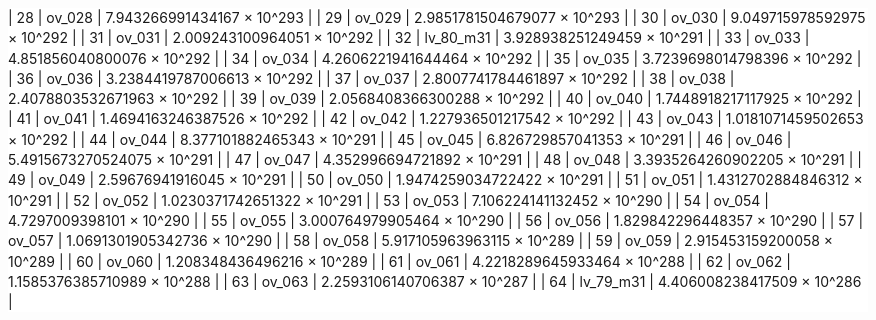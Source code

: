 | 28 | ov_028 | 7.943266991434167 × 10^293 |
| 29 | ov_029 | 2.9851781504679077 × 10^293 |
| 30 | ov_030 | 9.049715978592975 × 10^292 |
| 31 | ov_031 | 2.009243100964051 × 10^292 |
| 32 | lv_80_m31 | 3.928938251249459 × 10^291 |
| 33 | ov_033 | 4.851856040800076 × 10^292 |
| 34 | ov_034 | 4.2606221941644464 × 10^292 |
| 35 | ov_035 | 3.7239698014798396 × 10^292 |
| 36 | ov_036 | 3.2384419787006613 × 10^292 |
| 37 | ov_037 | 2.8007741784461897 × 10^292 |
| 38 | ov_038 | 2.4078803532671963 × 10^292 |
| 39 | ov_039 | 2.0568408366300288 × 10^292 |
| 40 | ov_040 | 1.7448918217117925 × 10^292 |
| 41 | ov_041 | 1.4694163246387526 × 10^292 |
| 42 | ov_042 | 1.227936501217542 × 10^292 |
| 43 | ov_043 | 1.0181071459502653 × 10^292 |
| 44 | ov_044 | 8.377101882465343 × 10^291 |
| 45 | ov_045 | 6.826729857041353 × 10^291 |
| 46 | ov_046 | 5.4915673270524075 × 10^291 |
| 47 | ov_047 | 4.352996694721892 × 10^291 |
| 48 | ov_048 | 3.3935264260902205 × 10^291 |
| 49 | ov_049 | 2.59676941916045 × 10^291 |
| 50 | ov_050 | 1.9474259034722422 × 10^291 |
| 51 | ov_051 | 1.4312702884846312 × 10^291 |
| 52 | ov_052 | 1.0230371742651322 × 10^291 |
| 53 | ov_053 | 7.106224141132452 × 10^290 |
| 54 | ov_054 | 4.7297009398101 × 10^290 |
| 55 | ov_055 | 3.000764979905464 × 10^290 |
| 56 | ov_056 | 1.829842296448357 × 10^290 |
| 57 | ov_057 | 1.0691301905342736 × 10^290 |
| 58 | ov_058 | 5.917105963963115 × 10^289 |
| 59 | ov_059 | 2.915453159200058 × 10^289 |
| 60 | ov_060 | 1.208348436496216 × 10^289 |
| 61 | ov_061 | 4.2218289645933464 × 10^288 |
| 62 | ov_062 | 1.1585376385710989 × 10^288 |
| 63 | ov_063 | 2.2593106140706387 × 10^287 |
| 64 | lv_79_m31 | 4.406008238417509 × 10^286 |